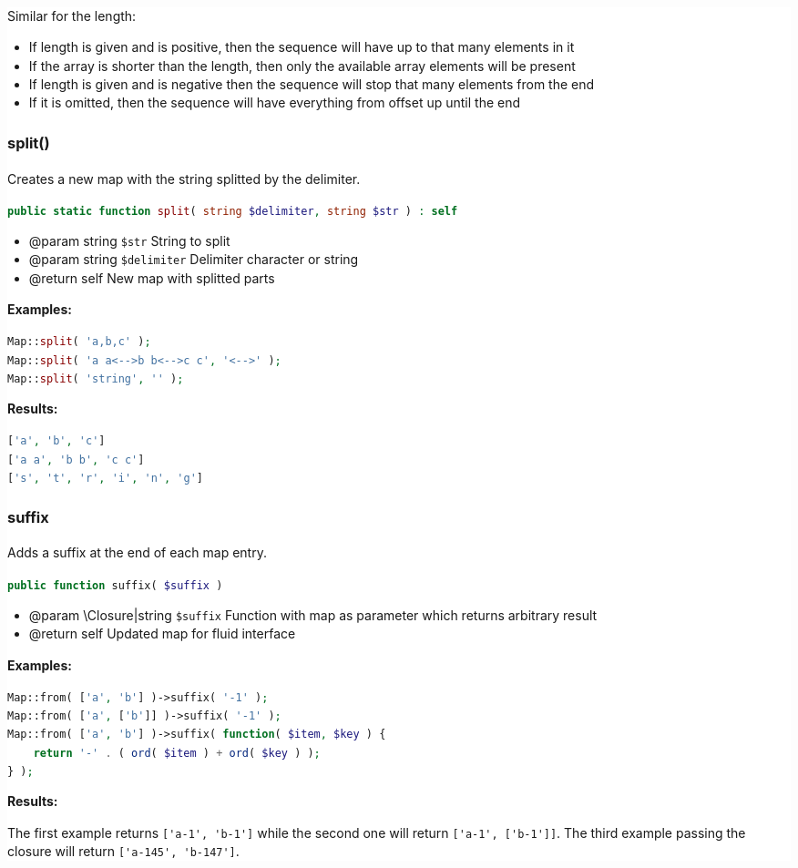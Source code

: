 Similar for the length:
- If length is given and is positive, then the sequence will have up to that many elements in it
- If the array is shorter than the length, then only the available array elements will be present
- If length is given and is negative then the sequence will stop that many elements from the end
- If it is omitted, then the sequence will have everything from offset up until the end


### split()

Creates a new map with the string splitted by the delimiter.

```php
public static function split( string $delimiter, string $str ) : self
```

* @param string `$str` String to split
* @param string `$delimiter` Delimiter character or string
* @return self New map with splitted parts

**Examples:**

```php
Map::split( 'a,b,c' );
Map::split( 'a a<-->b b<-->c c', '<-->' );
Map::split( 'string', '' );
```

**Results:**

```php
['a', 'b', 'c']
['a a', 'b b', 'c c']
['s', 't', 'r', 'i', 'n', 'g']
```


### suffix

Adds a suffix at the end of each map entry.

```php
public function suffix( $suffix )
```

* @param \Closure|string `$suffix` Function with map as parameter which returns arbitrary result
* @return self Updated map for fluid interface

**Examples:**

```php
Map::from( ['a', 'b'] )->suffix( '-1' );
Map::from( ['a', ['b']] )->suffix( '-1' );
Map::from( ['a', 'b'] )->suffix( function( $item, $key ) {
    return '-' . ( ord( $item ) + ord( $key ) );
} );
```

**Results:**

The first example returns `['a-1', 'b-1']` while the second one will return
`['a-1', ['b-1']]`. The third example passing the closure will return
`['a-145', 'b-147']`.

